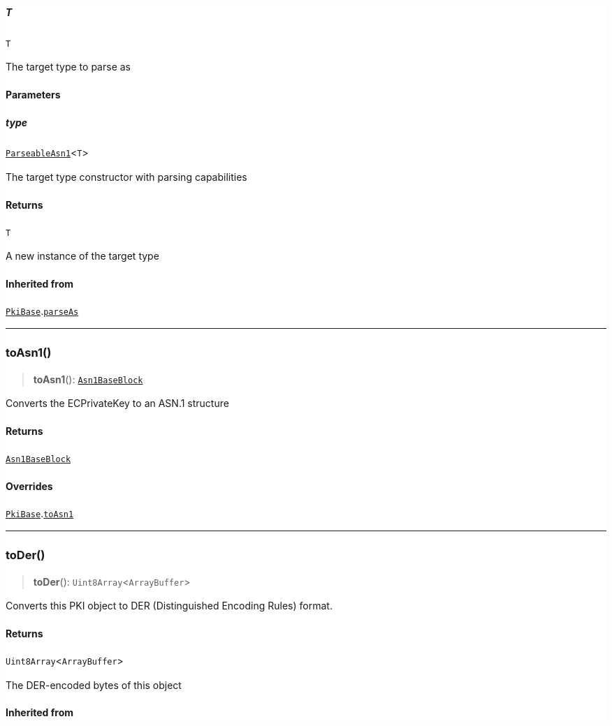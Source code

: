 ##### T

`T`

The target type to parse as

#### Parameters

##### type

[`ParseableAsn1`](../../../core/PkiBase/type-aliases/ParseableAsn1.md)\<`T`\>

The target type constructor with parsing capabilities

#### Returns

`T`

A new instance of the target type

#### Inherited from

[`PkiBase`](../../../core/PkiBase/classes/PkiBase.md).[`parseAs`](../../../core/PkiBase/classes/PkiBase.md#parseas)

---

### toAsn1()

> **toAsn1**(): [`Asn1BaseBlock`](../../../core/PkiBase/type-aliases/Asn1BaseBlock.md)

Converts the ECPrivateKey to an ASN.1 structure

#### Returns

[`Asn1BaseBlock`](../../../core/PkiBase/type-aliases/Asn1BaseBlock.md)

#### Overrides

[`PkiBase`](../../../core/PkiBase/classes/PkiBase.md).[`toAsn1`](../../../core/PkiBase/classes/PkiBase.md#toasn1)

---

### toDer()

> **toDer**(): `Uint8Array`\<`ArrayBuffer`\>

Converts this PKI object to DER (Distinguished Encoding Rules) format.

#### Returns

`Uint8Array`\<`ArrayBuffer`\>

The DER-encoded bytes of this object

#### Inherited from
